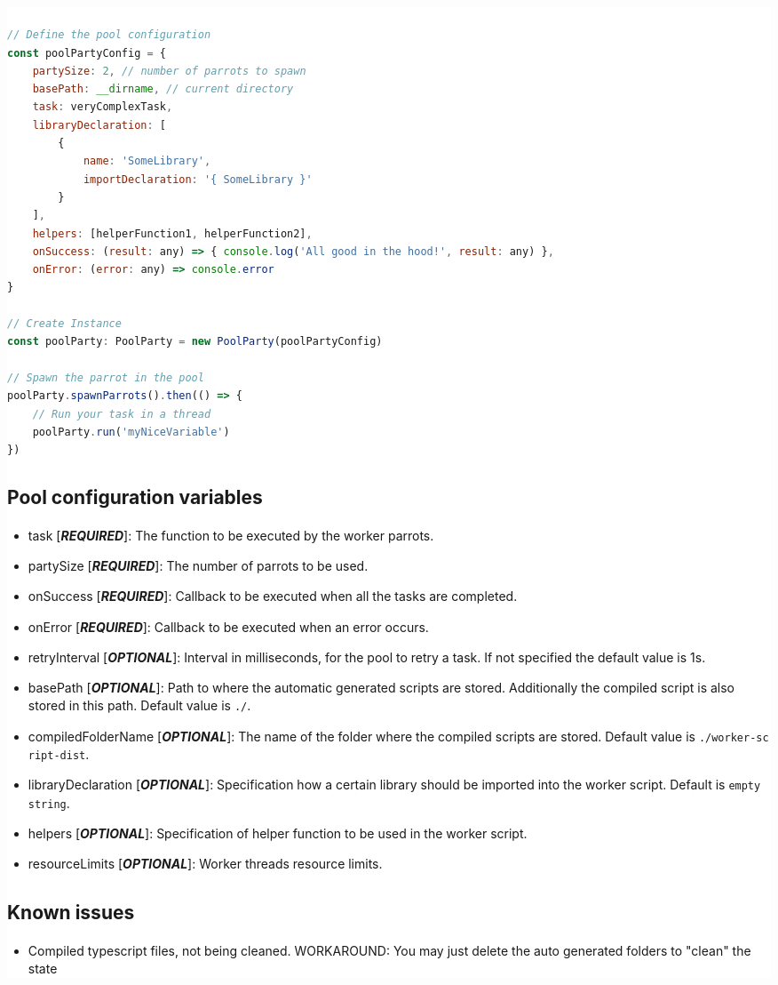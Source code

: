 ```javascript

// Define the pool configuration
const poolPartyConfig = {
    partySize: 2, // number of parrots to spawn
    basePath: __dirname, // current directory
    task: veryComplexTask,
    libraryDeclaration: [
        {
            name: 'SomeLibrary',
            importDeclaration: '{ SomeLibrary }'
        }
    ],
    helpers: [helperFunction1, helperFunction2],
    onSuccess: (result: any) => { console.log('All good in the hood!', result: any) },
    onError: (error: any) => console.error
}

// Create Instance
const poolParty: PoolParty = new PoolParty(poolPartyConfig)

// Spawn the parrot in the pool
poolParty.spawnParrots().then(() => {
    // Run your task in a thread
    poolParty.run('myNiceVariable')
})
```

## Pool configuration variables

- task [**_REQUIRED_**]: The function to be executed by the worker parrots.

- partySize [**_REQUIRED_**]: The number of parrots to be used.

- onSuccess [**_REQUIRED_**]: Callback to be executed when all the tasks are completed.

- onError [**_REQUIRED_**]: Callback to be executed when an error occurs.

- retryInterval [**_OPTIONAL_**]: Interval in milliseconds, for the pool to retry a task. If not specified the default value is 1s.

- basePath [**_OPTIONAL_**]: Path to where the automatic generated scripts are stored. Additionally the compiled script is also stored in this path. Default value is `./`.

- compiledFolderName [**_OPTIONAL_**]: The name of the folder where the compiled scripts are stored. Default value is `./worker-script-dist`.

- libraryDeclaration [**_OPTIONAL_**]: Specification how a certain library should be imported into the worker script. Default is `empty string`.

- helpers [**_OPTIONAL_**]: Specification of helper function to be used in the worker script.

- resourceLimits [**_OPTIONAL_**]: Worker threads resource limits.

## Known issues

- Compiled typescript files, not being cleaned. WORKAROUND: You may just delete the auto generated folders to "clean" the state
